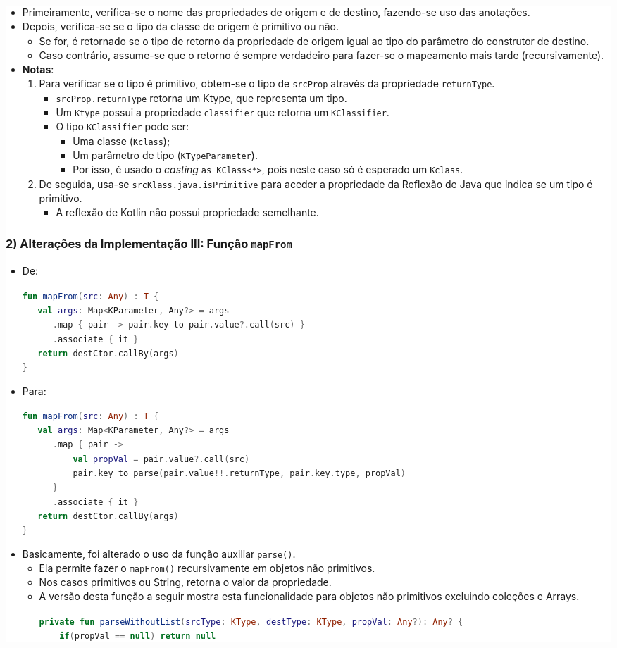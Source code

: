 - Primeiramente, verifica-se o nome das propriedades de origem e de destino, fazendo-se uso das anotações.
- Depois, verifica-se se o tipo da classe de origem é primitivo ou não.
  - Se for, é retornado se o tipo de retorno da propriedade de origem igual ao tipo do parâmetro do construtor de destino.
  - Caso contrário, assume-se que o retorno é sempre verdadeiro para fazer-se o mapeamento mais tarde (recursivamente).
- **Notas**:
  1) Para verificar se o tipo é primitivo, obtem-se o tipo de `srcProp` através da propriedade `returnType`.
     - `srcProp.returnType` retorna um Ktype, que representa um tipo.
     - Um `Ktype` possui a propriedade `classifier` que retorna um `KClassifier`.
     - O tipo `KClassifier` pode ser:
          - Uma classe (`Kclass`);
          - Um parâmetro de tipo (`KTypeParameter`).
       - Por isso, é usado o _casting_ `as KClass<*>`, pois neste caso só é esperado um `Kclass`.
  2) De seguida, usa-se `srcKlass.java.isPrimitive` para aceder a propriedade da Reflexão de Java que indica se um tipo é primitivo.
     - A reflexão de Kotlin não possui propriedade semelhante.

### 2) Alterações da Implementação III: Função `mapFrom`

- De:
  ```kotlin
  fun mapFrom(src: Any) : T {
     val args: Map<KParameter, Any?> = args
        .map { pair -> pair.key to pair.value?.call(src) }
        .associate { it }
     return destCtor.callBy(args)
  }
  ```
- Para:
  ```kotlin
  fun mapFrom(src: Any) : T { 
     val args: Map<KParameter, Any?> = args
        .map { pair ->
            val propVal = pair.value?.call(src)
            pair.key to parse(pair.value!!.returnType, pair.key.type, propVal)
        }
        .associate { it }
     return destCtor.callBy(args)
  }
  ```  
- Basicamente, foi alterado o uso da função auxiliar `parse()`.
  - Ela permite fazer o `mapFrom()` recursivamente em objetos não primitivos.
  - Nos casos primitivos ou String, retorna o valor da propriedade.
  - A versão desta função a seguir mostra esta funcionalidade para objetos não primitivos excluindo coleções e Arrays.
    ```kotlin
    private fun parseWithoutList(srcType: KType, destType: KType, propVal: Any?): Any? {
        if(propVal == null) return null
